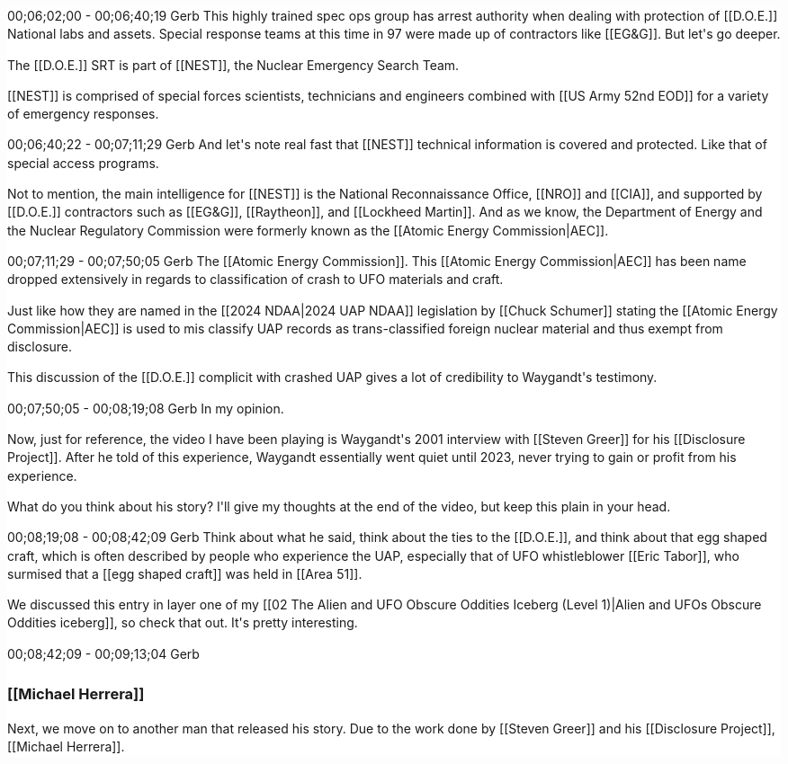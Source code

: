00;06;02;00 - 00;06;40;19
Gerb
This highly trained spec ops group has arrest authority when dealing with protection of [[D.O.E.]] National labs and assets. Special response teams at this time in 97 were made up of contractors like [[EG&G]]. But let's go deeper. 

The [[D.O.E.]] SRT is part of [[NEST]], the Nuclear Emergency Search Team. 

[[NEST]] is comprised of special forces scientists, technicians and engineers combined with [[US Army 52nd EOD]] for a variety of emergency responses.

00;06;40;22 - 00;07;11;29
Gerb
And let's note real fast that [[NEST]] technical information is covered and protected. Like that of special access programs. 

Not to mention, the main intelligence for [[NEST]] is the National Reconnaissance Office, [[NRO]] and [[CIA]], and supported by [[D.O.E.]] contractors such as [[EG&G]], [[Raytheon]], and [[Lockheed Martin]]. And as we know, the Department of Energy and the Nuclear Regulatory Commission were formerly known as the [[Atomic Energy Commission|AEC]].

00;07;11;29 - 00;07;50;05
Gerb
The [[Atomic Energy Commission]]. This [[Atomic Energy Commission|AEC]] has been name dropped extensively in regards to classification of crash to UFO materials and craft. 

Just like how they are named in the [[2024 NDAA|2024 UAP NDAA]] legislation by [[Chuck Schumer]] stating the [[Atomic Energy Commission|AEC]] is used to mis classify UAP records as trans-classified foreign nuclear material and thus exempt from disclosure. 

This discussion of the [[D.O.E.]] complicit with crashed UAP gives a lot of credibility to Waygandt's testimony.

00;07;50;05 - 00;08;19;08
Gerb
In my opinion. 

Now, just for reference, the video I have been playing is Waygandt's 2001 interview with [[Steven Greer]] for his [[Disclosure Project]]. After he told of this experience, Waygandt essentially went quiet until 2023, never trying to gain or profit from his experience. 

What do you think about his story? I'll give my thoughts at the end of the video, but keep this plain in your head.

00;08;19;08 - 00;08;42;09
Gerb
Think about what he said, think about the ties to the [[D.O.E.]], and think about that egg shaped craft, which is often described by people who experience the UAP, especially that of UFO whistleblower [[Eric Tabor]], who surmised that a [[egg shaped craft]] was held in [[Area 51]]. 

We discussed this entry in layer one of my [[02 The Alien and UFO Obscure Oddities Iceberg (Level 1)|Alien and UFOs Obscure Oddities iceberg]], so check that out. It's pretty interesting. 

00;08;42;09 - 00;09;13;04
Gerb
### [[Michael Herrera]]
Next, we move on to another man that released his story. Due to the work done by [[Steven Greer]] and his [[Disclosure Project]], [[Michael Herrera]]. 
